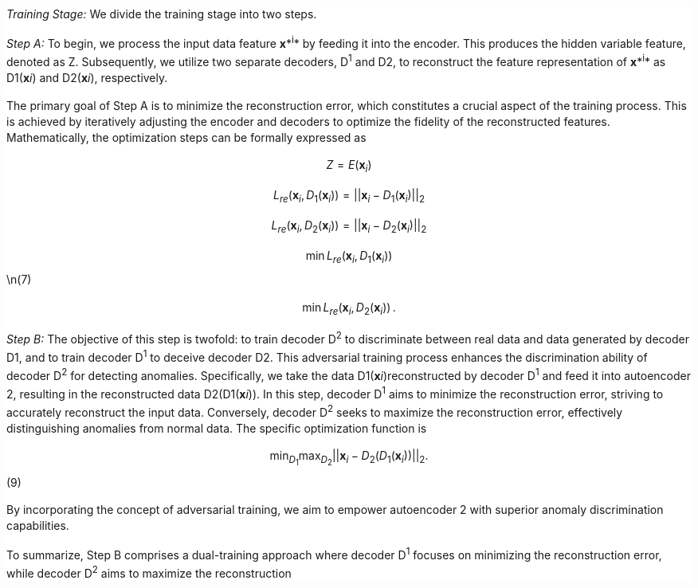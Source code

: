*Training Stage:* We divide the training stage into two steps.

*Step A:* To begin, we process the input data feature **x***<sup>i</sup>* by feeding it into the encoder. This produces the hidden variable feature, denoted as Z. Subsequently, we utilize two separate decoders, D<sup>1</sup> and D2, to reconstruct the feature representation of **x***<sup>i</sup>* as D1(**x***i*) and D2(**x***i*), respectively.

The primary goal of Step A is to minimize the reconstruction error, which constitutes a crucial aspect of the training process. This is achieved by iteratively adjusting the encoder and decoders to optimize the fidelity of the reconstructed features. Mathematically, the optimization steps can be formally expressed as

$$
Z = E\left(\mathbf{x}_i\right) \tag{4}
$$

$$
L_{re}(\mathbf{x}_i, D_1(\mathbf{x}_i)) = ||\mathbf{x}_i - D_1(\mathbf{x}_i)||_2 \tag{5}
$$

$$
L_{re}(\mathbf{x}_i, D_2(\mathbf{x}_i)) = ||\mathbf{x}_i - D_2(\mathbf{x}_i)||_2 \tag{6}
$$

$$
\min L_{re}(\mathbf{x}_i, D_1(\mathbf{x}_i))
$$
\n(7)

$$
\min L_{re}(\mathbf{x}_i, D_2(\mathbf{x}_i))\,. \tag{8}
$$

*Step B:* The objective of this step is twofold: to train decoder D<sup>2</sup> to discriminate between real data and data generated by decoder D1, and to train decoder D<sup>1</sup> to deceive decoder D2. This adversarial training process enhances the discrimination ability of decoder D<sup>2</sup> for detecting anomalies. Specifically, we take the data D1(**x***i*)reconstructed by decoder D<sup>1</sup> and feed it into autoencoder 2, resulting in the reconstructed data D2(D1(**x***i*)). In this step, decoder D<sup>1</sup> aims to minimize the reconstruction error, striving to accurately reconstruct the input data. Conversely, decoder D<sup>2</sup> seeks to maximize the reconstruction error, effectively distinguishing anomalies from normal data. The specific optimization function is

$$
\min_{D_1} \max_{D_2} ||\mathbf{x}_i - D_2(D_1(\mathbf{x}_i))||_2.
$$
(9)

By incorporating the concept of adversarial training, we aim to empower autoencoder 2 with superior anomaly discrimination capabilities.

To summarize, Step B comprises a dual-training approach where decoder D<sup>1</sup> focuses on minimizing the reconstruction error, while decoder D<sup>2</sup> aims to maximize the reconstruction
